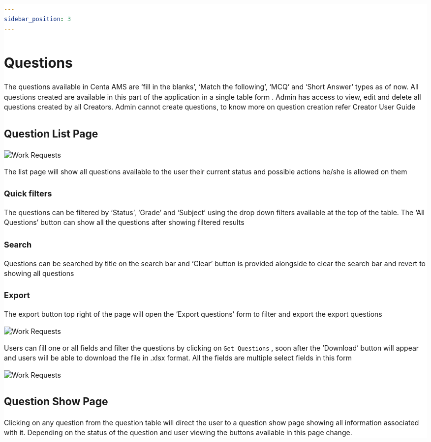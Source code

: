 ```yaml
---
sidebar_position: 3
---
```


# Questions

The questions available in Centa AMS are ‘fill in the blanks’, ‘Match the following’, ‘MCQ’ and
‘Short Answer’ types as of now. All questions created are available in this part of the application
in a single table form . Admin has access to view, edit and delete all questions created by all
Creators.
Admin cannot create questions, to know more on question creation refer Creator User
Guide

## Question List Page

![Work Requests](/img/centa-16.png)

The list page will show all questions available to the user their current status and possible actions he/she is allowed on them

### Quick filters

The questions can be filtered by ‘Status’, ‘Grade’ and ‘Subject’ using the drop down filters available at the top of the table. The ‘All Questions’ button can show all the questions after showing filtered results

### Search

Questions can be searched by title on the search bar and ‘Clear’ button is provided alongside to clear the search bar and revert to showing all questions

### Export

The export button top right of the page will open the ‘Export questions’ form to filter and export the export questions

![Work Requests](/img/centa-17.png)

Users can fill one or all fields and filter the questions by clicking on `Get Questions` , soon after the ‘Download’ button will appear and users will be able to download the file in .xlsx format. All the fields are multiple select fields in this form

![Work Requests](/img/centa-18.png)

## Question Show Page

Clicking on any question from the question table will direct the user to a question show page showing all information associated with it. Depending on the status of the question and user viewing the buttons available in this page change.

